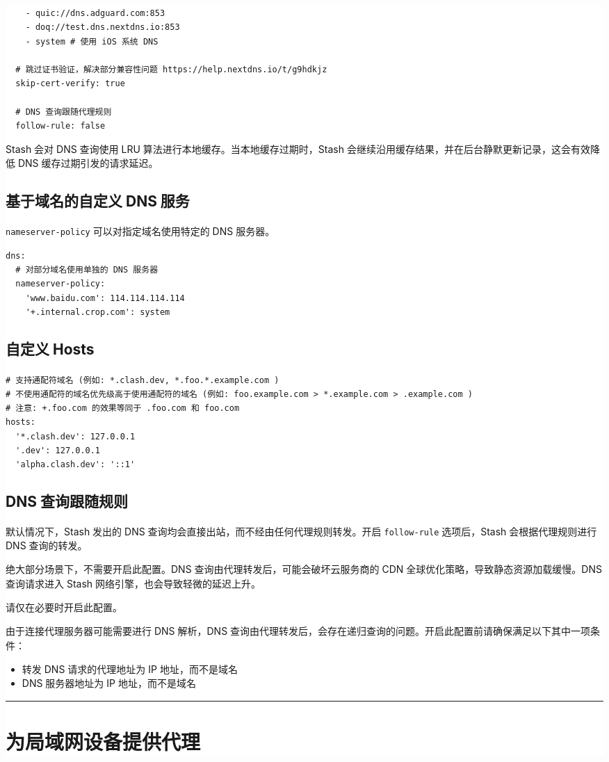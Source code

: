 ```
    - quic://dns.adguard.com:853
    - doq://test.dns.nextdns.io:853
    - system # 使用 iOS 系统 DNS

  # 跳过证书验证，解决部分兼容性问题 https://help.nextdns.io/t/g9hdkjz
  skip-cert-verify: true

  # DNS 查询跟随代理规则
  follow-rule: false
```

Stash 会对 DNS 查询使用 LRU 算法进行本地缓存。当本地缓存过期时，Stash 会继续沿用缓存结果，并在后台静默更新记录，这会有效降低 DNS 缓存过期引发的请求延迟。

## 基于域名的自定义 DNS 服务

`nameserver-policy` 可以对指定域名使用特定的 DNS 服务器。

```
dns:
  # 对部分域名使用单独的 DNS 服务器
  nameserver-policy:
    'www.baidu.com': 114.114.114.114
    '+.internal.crop.com': system
```

## 自定义 Hosts

```
# 支持通配符域名 (例如: *.clash.dev, *.foo.*.example.com )
# 不使用通配符的域名优先级高于使用通配符的域名 (例如: foo.example.com > *.example.com > .example.com )
# 注意: +.foo.com 的效果等同于 .foo.com 和 foo.com
hosts:
  '*.clash.dev': 127.0.0.1
  '.dev': 127.0.0.1
  'alpha.clash.dev': '::1'
```

## DNS 查询跟随规则

默认情况下，Stash 发出的 DNS 查询均会直接出站，而不经由任何代理规则转发。开启 `follow-rule` 选项后，Stash 会根据代理规则进行 DNS 查询的转发。

绝大部分场景下，不需要开启此配置。DNS 查询由代理转发后，可能会破坏云服务商的 CDN 全球优化策略，导致静态资源加载缓慢。DNS 查询请求进入 Stash 网络引擎，也会导致轻微的延迟上升。

请仅在必要时开启此配置。

由于连接代理服务器可能需要进行 DNS 解析，DNS 查询由代理转发后，会存在递归查询的问题。开启此配置前请确保满足以下其中一项条件：

* 转发 DNS 请求的代理地址为 IP 地址，而不是域名
* DNS 服务器地址为 IP 地址，而不是域名

---

# 为局域网设备提供代理

